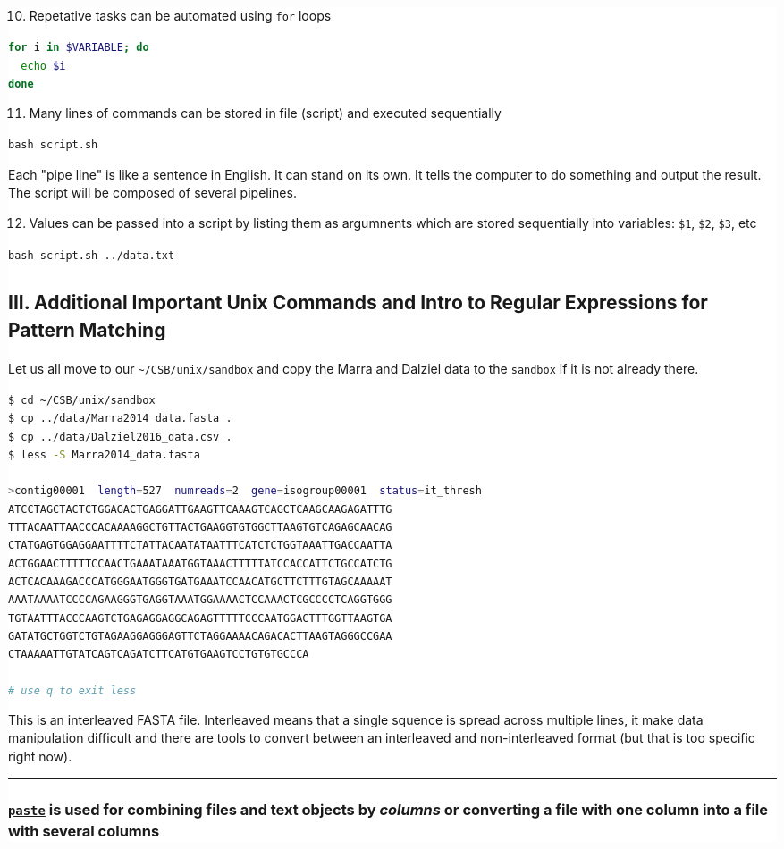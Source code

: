 10. Repetative tasks can be automated using `for` loops

  ```bash
  for i in $VARIABLE; do
  	echo $i
  done
  ```

11. Many lines of commands can be stored in file (script) and executed sequentially

  ```
  bash script.sh
  ```

  Each "pipe line" is like a sentence in English.  It can stand on its own.  It tells the computer to do something and output the result.  The script will be composed of several pipelines.
  

12. Values can be passed into a script by listing them as argumnents which are stored sequentially into variables: `$1`, `$2`, `$3`, etc
  ```
  bash script.sh ../data.txt
  ```

## III. Additional Important Unix Commands and Intro to Regular Expressions for Pattern Matching

Let us all move to our `~/CSB/unix/sandbox` and copy the Marra and Dalziel data to the `sandbox` if it is not already there.
  ```bash
  $ cd ~/CSB/unix/sandbox
  $ cp ../data/Marra2014_data.fasta .
  $ cp ../data/Dalziel2016_data.csv .
  $ less -S Marra2014_data.fasta
  
  >contig00001  length=527  numreads=2  gene=isogroup00001  status=it_thresh
  ATCCTAGCTACTCTGGAGACTGAGGATTGAAGTTCAAAGTCAGCTCAAGCAAGAGATTTG
  TTTACAATTAACCCACAAAAGGCTGTTACTGAAGGTGTGGCTTAAGTGTCAGAGCAACAG
  CTATGAGTGGAGGAATTTTCTATTACAATATAATTTCATCTCTGGTAAATTGACCAATTA
  ACTGGAACTTTTTCCAACTGAAATAAATGGTAAACTTTTTATCCACCATTCTGCCATCTG
  ACTCACAAAGACCCATGGGAATGGGTGATGAAATCCAACATGCTTCTTTGTAGCAAAAAT
  AAATAAAATCCCCAGAAGGGTGAGGTAAATGGAAAACTCCAAACTCGCCCCTCAGGTGGG
  TGTAATTTACCCAAGTCTGAGAGGAGGCAGAGTTTTTCCCAATGGACTTTGGTTAAGTGA
  GATATGCTGGTCTGTAGAAGGAGGGAGTTCTAGGAAAACAGACACTTAAGTAGGGCCGAA
  CTAAAAATTGTATCAGTCAGATCTTCATGTGAAGTCCTGTGTGCCCA
  
  # use q to exit less
  ```

This is an interleaved FASTA file.  Interleaved means that a single squence is spread across multiple lines, it make data manipulation difficult and there are tools to convert between an interleaved and non-interleaved format (but that is too specific right now).

---

### [`paste`](https://ss64.com/bash/paste.html) is used for combining files and text objects by *columns* or converting a file with one column into a file with several columns
  